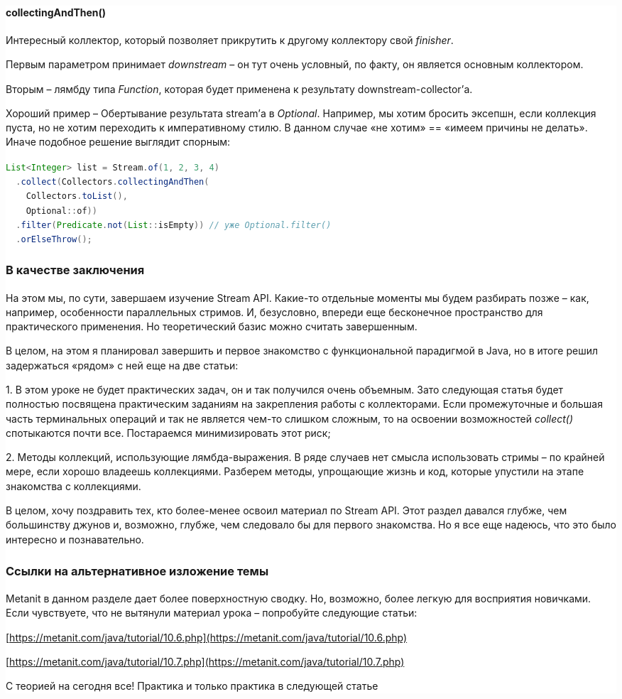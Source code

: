   

#### collectingAndThen()

Интересный коллектор, который позволяет прикрутить к другому коллектору свой _finisher_.

Первым параметром принимает _downstream_ – он тут очень условный, по факту, он является основным коллектором.

Вторым – лямбду типа _Function_, которая будет применена к результату downstream-collector’а.

Хороший пример – Обертывание результата stream’а в _Optional_. Например, мы хотим бросить эксепшн, если коллекция пуста, но не хотим переходить к императивному стилю. В данном случае «не хотим» == «имеем причины не делать». Иначе подобное решение выглядит спорным:

```java
List<Integer> list = Stream.of(1, 2, 3, 4)
  .collect(Collectors.collectingAndThen(
    Collectors.toList(), 
    Optional::of))
  .filter(Predicate.not(List::isEmpty)) // уже Optional.filter()
  .orElseThrow();
```

  

### В качестве заключения

На этом мы, по сути, завершаем изучение Stream API. Какие-то отдельные моменты мы будем разбирать позже – как, например, особенности параллельных стримов. И, безусловно, впереди еще бесконечное пространство для практического применения. Но теоретический базис можно считать завершенным.

В целом, на этом я планировал завершить и первое знакомство с функциональной парадигмой в Java, но в итоге решил задержаться «рядом» с ней еще на две статьи:

1\. В этом уроке не будет практических задач, он и так получился очень объемным. Зато следующая статья будет полностью посвящена практическим заданиям на закрепления работы с коллекторами. Если промежуточные и большая часть терминальных операций и так не является чем-то слишком сложным, то на освоении возможностей _collect()_ спотыкаются почти все. Постараемся минимизировать этот риск;

2\. Методы коллекций, использующие лямбда-выражения. В ряде случаев нет смысла использовать стримы – по крайней мере, если хорошо владеешь коллекциями. Разберем методы, упрощающие жизнь и код, которые упустили на этапе знакомства с коллекциями.

В целом, хочу поздравить тех, кто более-менее освоил материал по Stream API. Этот раздел давался глубже, чем большинству джунов и, возможно, глубже, чем следовало бы для первого знакомства. Но я все еще надеюсь, что это было интересно и познавательно.

### Ссылки на альтернативное изложение темы

Metanit в данном разделе дает более поверхностную сводку. Но, возможно, более легкую для восприятия новичками. Если чувствуете, что не вытянули материал урока – попробуйте следующие статьи:

[https://metanit.com/java/tutorial/10.6.php](https://metanit.com/java/tutorial/10.6.php)

[https://metanit.com/java/tutorial/10.7.php](https://metanit.com/java/tutorial/10.7.php)

С теорией на сегодня все! Практика и только практика в следующей статье
